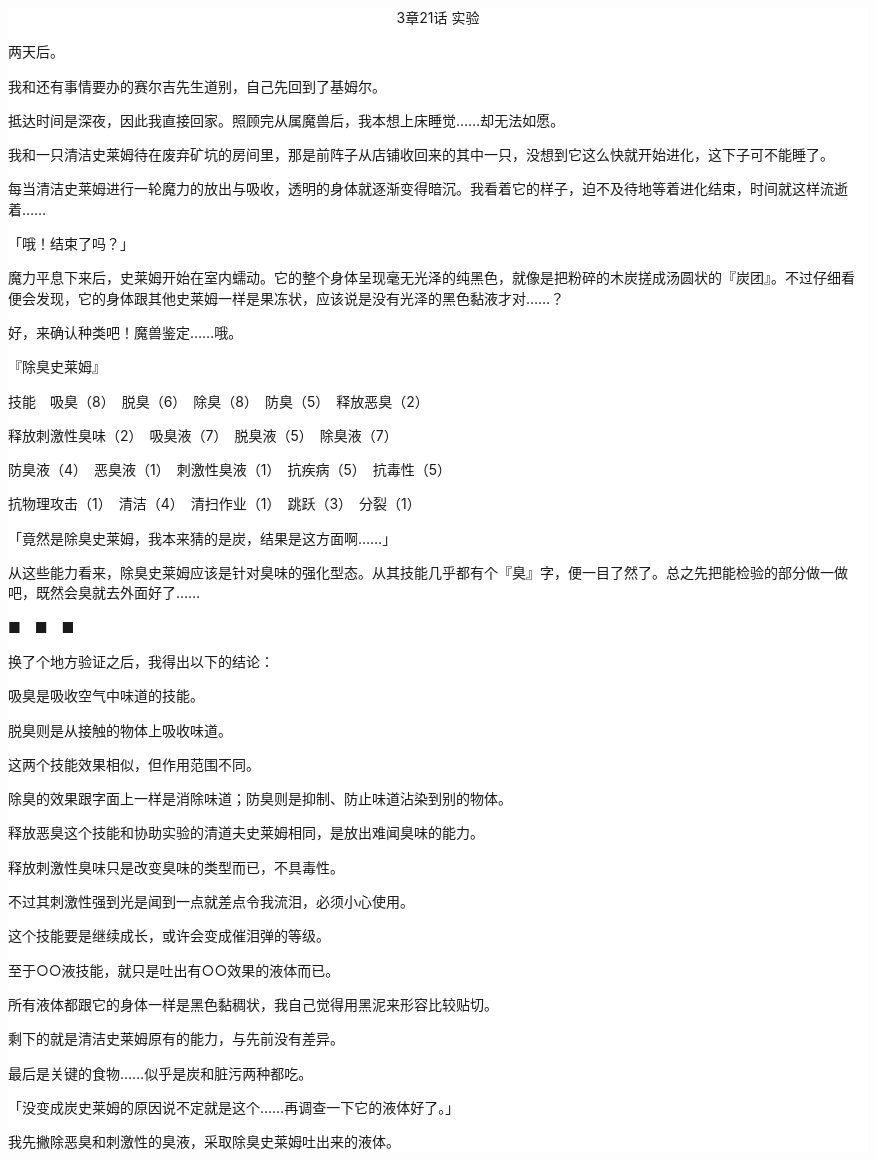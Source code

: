 <p align="center">3章21话 实验</p>

两天后。

我和还有事情要办的赛尔吉先生道别，自己先回到了基姆尔。

抵达时间是深夜，因此我直接回家。照顾完从属魔兽后，我本想上床睡觉……却无法如愿。

我和一只清洁史莱姆待在废弃矿坑的房间里，那是前阵子从店铺收回来的其中一只，没想到它这么快就开始进化，这下子可不能睡了。

每当清洁史莱姆进行一轮魔力的放出与吸收，透明的身体就逐渐变得暗沉。我看着它的样子，迫不及待地等着进化结束，时间就这样流逝着……

「哦！结束了吗？」

魔力平息下来后，史莱姆开始在室内蠕动。它的整个身体呈现毫无光泽的纯黑色，就像是把粉碎的木炭搓成汤圆状的『炭团』。不过仔细看便会发现，它的身体跟其他史莱姆一样是果冻状，应该说是没有光泽的黑色黏液才对……？

好，来确认种类吧！魔兽鉴定……哦。

『除臭史莱姆』

技能　吸臭（8）　脱臭（6）　除臭（8）　防臭（5）　释放恶臭（2）

释放刺激性臭味（2）　吸臭液（7）　脱臭液（5）　除臭液（7）

防臭液（4）　恶臭液（1）　刺激性臭液（1）　抗疾病（5）　抗毒性（5）

抗物理攻击（1）　清洁（4）　清扫作业（1）　跳跃（3）　分裂（1）

「竟然是除臭史莱姆，我本来猜的是炭，结果是这方面啊……」

从这些能力看来，除臭史莱姆应该是针对臭味的强化型态。从其技能几乎都有个『臭』字，便一目了然了。总之先把能检验的部分做一做吧，既然会臭就去外面好了……

■　■　■

换了个地方验证之后，我得出以下的结论：

吸臭是吸收空气中味道的技能。

脱臭则是从接触的物体上吸收味道。

这两个技能效果相似，但作用范围不同。

除臭的效果跟字面上一样是消除味道；防臭则是抑制、防止味道沾染到别的物体。

释放恶臭这个技能和协助实验的清道夫史莱姆相同，是放出难闻臭味的能力。

释放刺激性臭味只是改变臭味的类型而已，不具毒性。

不过其刺激性强到光是闻到一点就差点令我流泪，必须小心使用。

这个技能要是继续成长，或许会变成催泪弹的等级。

至于○○液技能，就只是吐出有○○效果的液体而已。

所有液体都跟它的身体一样是黑色黏稠状，我自己觉得用黑泥来形容比较贴切。

剩下的就是清洁史莱姆原有的能力，与先前没有差异。

最后是关键的食物……似乎是炭和脏污两种都吃。

「没变成炭史莱姆的原因说不定就是这个……再调查一下它的液体好了。」

我先撇除恶臭和刺激性的臭液，采取除臭史莱姆吐出来的液体。
